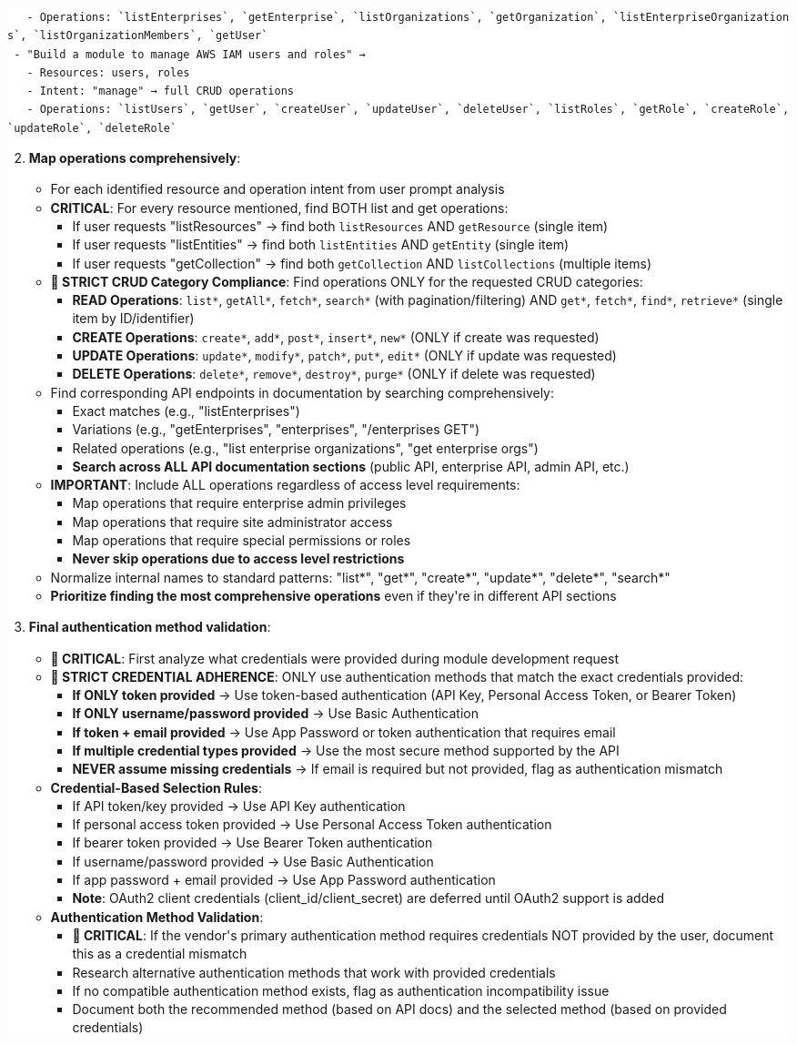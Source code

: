       - Operations: `listEnterprises`, `getEnterprise`, `listOrganizations`, `getOrganization`, `listEnterpriseOrganizations`, `listOrganizationMembers`, `getUser`
     - "Build a module to manage AWS IAM users and roles" →
       - Resources: users, roles
       - Intent: "manage" → full CRUD operations
       - Operations: `listUsers`, `getUser`, `createUser`, `updateUser`, `deleteUser`, `listRoles`, `getRole`, `createRole`, `updateRole`, `deleteRole`

2. **Map operations comprehensively**:
   - For each identified resource and operation intent from user prompt analysis
   - **CRITICAL**: For every resource mentioned, find BOTH list and get operations:
     - If user requests "listResources" → find both `listResources` AND `getResource` (single item)
     - If user requests "listEntities" → find both `listEntities` AND `getEntity` (single item)
     - If user requests "getCollection" → find both `getCollection` AND `listCollections` (multiple items)
   - **🚨 STRICT CRUD Category Compliance**: Find operations ONLY for the requested CRUD categories:
     - **READ Operations**: `list*`, `getAll*`, `fetch*`, `search*` (with pagination/filtering) AND `get*`, `fetch*`, `find*`, `retrieve*` (single item by ID/identifier)
     - **CREATE Operations**: `create*`, `add*`, `post*`, `insert*`, `new*` (ONLY if create was requested)
     - **UPDATE Operations**: `update*`, `modify*`, `patch*`, `put*`, `edit*` (ONLY if update was requested)  
     - **DELETE Operations**: `delete*`, `remove*`, `destroy*`, `purge*` (ONLY if delete was requested)
   - Find corresponding API endpoints in documentation by searching comprehensively:
     - Exact matches (e.g., "listEnterprises")
     - Variations (e.g., "getEnterprises", "enterprises", "/enterprises GET")
     - Related operations (e.g., "list enterprise organizations", "get enterprise orgs")
     - **Search across ALL API documentation sections** (public API, enterprise API, admin API, etc.)
   - **IMPORTANT**: Include ALL operations regardless of access level requirements:
     - Map operations that require enterprise admin privileges
     - Map operations that require site administrator access
     - Map operations that require special permissions or roles
     - **Never skip operations due to access level restrictions**
   - Normalize internal names to standard patterns: "list*", "get*", "create*", "update*", "delete*", "search*"
   - **Prioritize finding the most comprehensive operations** even if they're in different API sections

3. **Final authentication method validation**:
   - **🚨 CRITICAL**: First analyze what credentials were provided during module development request
   - **🚨 STRICT CREDENTIAL ADHERENCE**: ONLY use authentication methods that match the exact credentials provided:
     - **If ONLY token provided** → Use token-based authentication (API Key, Personal Access Token, or Bearer Token)
     - **If ONLY username/password provided** → Use Basic Authentication  
     - **If token + email provided** → Use App Password or token authentication that requires email
     - **If multiple credential types provided** → Use the most secure method supported by the API
     - **NEVER assume missing credentials** → If email is required but not provided, flag as authentication mismatch
   - **Credential-Based Selection Rules**:
     - If API token/key provided → Use API Key authentication  
     - If personal access token provided → Use Personal Access Token authentication
     - If bearer token provided → Use Bearer Token authentication
     - If username/password provided → Use Basic Authentication
     - If app password + email provided → Use App Password authentication
     - **Note**: OAuth2 client credentials (client_id/client_secret) are deferred until OAuth2 support is added
   - **Authentication Method Validation**:
     - **🚨 CRITICAL**: If the vendor's primary authentication method requires credentials NOT provided by the user, document this as a credential mismatch
     - Research alternative authentication methods that work with provided credentials
     - If no compatible authentication method exists, flag as authentication incompatibility issue
     - Document both the recommended method (based on API docs) and the selected method (based on provided credentials)